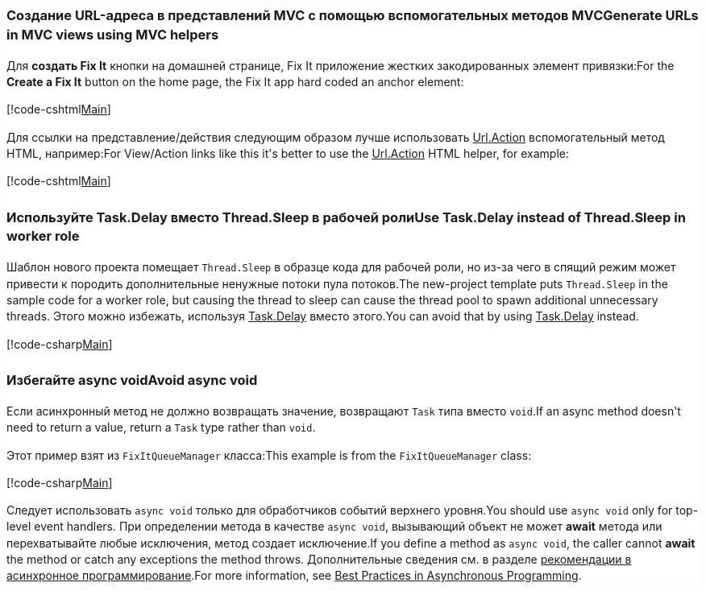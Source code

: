 ### <a name="generate-urls-in-mvc-views-using-mvc-helpers"></a><span data-ttu-id="67bbd-210">Создание URL-адреса в представлений MVC с помощью вспомогательных методов MVC</span><span class="sxs-lookup"><span data-stu-id="67bbd-210">Generate URLs in MVC views using MVC helpers</span></span>

<span data-ttu-id="67bbd-211">Для **создать Fix It** кнопки на домашней странице, Fix It приложение жестких закодированных элемент привязки:</span><span class="sxs-lookup"><span data-stu-id="67bbd-211">For the **Create a Fix It** button on the home page, the Fix It app hard coded an anchor element:</span></span>

[!code-cshtml[Main](the-fix-it-sample-application/samples/sample12.cshtml)]

<span data-ttu-id="67bbd-212">Для ссылки на представление/действия следующим образом лучше использовать [Url.Action](https://msdn.microsoft.com/library/system.web.mvc.urlhelper.action.aspx) вспомогательный метод HTML, например:</span><span class="sxs-lookup"><span data-stu-id="67bbd-212">For View/Action links like this it's better to use the [Url.Action](https://msdn.microsoft.com/library/system.web.mvc.urlhelper.action.aspx) HTML helper, for example:</span></span>

[!code-cshtml[Main](the-fix-it-sample-application/samples/sample13.cshtml)]

### <a name="use-taskdelay-instead-of-threadsleep-in-worker-role"></a><span data-ttu-id="67bbd-213">Используйте Task.Delay вместо Thread.Sleep в рабочей роли</span><span class="sxs-lookup"><span data-stu-id="67bbd-213">Use Task.Delay instead of Thread.Sleep in worker role</span></span>

<span data-ttu-id="67bbd-214">Шаблон нового проекта помещает `Thread.Sleep` в образце кода для рабочей роли, но из-за чего в спящий режим может привести к породить дополнительные ненужные потоки пула потоков.</span><span class="sxs-lookup"><span data-stu-id="67bbd-214">The new-project template puts `Thread.Sleep` in the sample code for a worker role, but causing the thread to sleep can cause the thread pool to spawn additional unnecessary threads.</span></span> <span data-ttu-id="67bbd-215">Этого можно избежать, используя [Task.Delay](https://msdn.microsoft.com/library/hh139096.aspx) вместо этого.</span><span class="sxs-lookup"><span data-stu-id="67bbd-215">You can avoid that by using [Task.Delay](https://msdn.microsoft.com/library/hh139096.aspx) instead.</span></span>

[!code-csharp[Main](the-fix-it-sample-application/samples/sample14.cs?highlight=11)]

### <a name="avoid-async-void"></a><span data-ttu-id="67bbd-216">Избегайте async void</span><span class="sxs-lookup"><span data-stu-id="67bbd-216">Avoid async void</span></span>

<span data-ttu-id="67bbd-217">Если асинхронный метод не должно возвращать значение, возвращают `Task` типа вместо `void`.</span><span class="sxs-lookup"><span data-stu-id="67bbd-217">If an async method doesn't need to return a value, return a `Task` type rather than `void`.</span></span>

<span data-ttu-id="67bbd-218">Этот пример взят из `FixItQueueManager` класса:</span><span class="sxs-lookup"><span data-stu-id="67bbd-218">This example is from the `FixItQueueManager` class:</span></span> 

[!code-csharp[Main](the-fix-it-sample-application/samples/sample15.cs)]

<span data-ttu-id="67bbd-219">Следует использовать `async void` только для обработчиков событий верхнего уровня.</span><span class="sxs-lookup"><span data-stu-id="67bbd-219">You should use `async void` only for top-level event handlers.</span></span> <span data-ttu-id="67bbd-220">При определении метода в качестве `async void`, вызывающий объект не может **await** метода или перехватывайте любые исключения, метод создает исключение.</span><span class="sxs-lookup"><span data-stu-id="67bbd-220">If you define a method as `async void`, the caller cannot **await** the method or catch any exceptions the method throws.</span></span> <span data-ttu-id="67bbd-221">Дополнительные сведения см. в разделе [рекомендации в асинхронное программирование](https://msdn.microsoft.com/magazine/jj991977.aspx).</span><span class="sxs-lookup"><span data-stu-id="67bbd-221">For more information, see [Best Practices in Asynchronous Programming](https://msdn.microsoft.com/magazine/jj991977.aspx).</span></span> 
